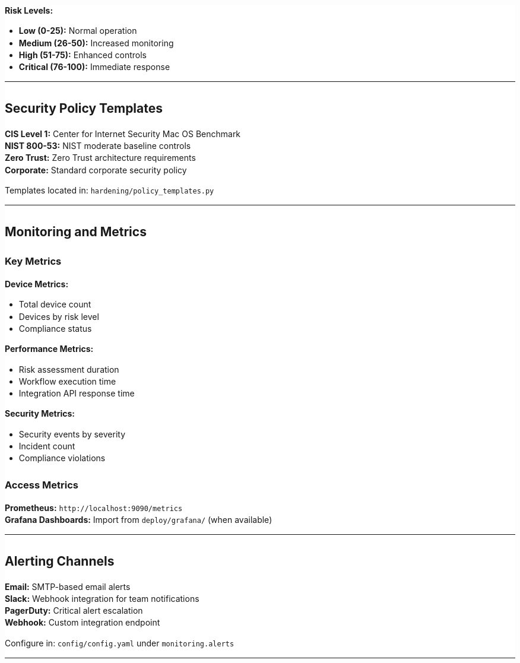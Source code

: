 **Risk Levels:**
- **Low (0-25):** Normal operation
- **Medium (26-50):** Increased monitoring
- **High (51-75):** Enhanced controls
- **Critical (76-100):** Immediate response

---

## Security Policy Templates

**CIS Level 1:** Center for Internet Security Mac OS Benchmark  
**NIST 800-53:** NIST moderate baseline controls  
**Zero Trust:** Zero Trust architecture requirements  
**Corporate:** Standard corporate security policy  

Templates located in: `hardening/policy_templates.py`

---

## Monitoring and Metrics

### Key Metrics

**Device Metrics:**
- Total device count
- Devices by risk level
- Compliance status

**Performance Metrics:**
- Risk assessment duration
- Workflow execution time
- Integration API response time

**Security Metrics:**
- Security events by severity
- Incident count
- Compliance violations

### Access Metrics

**Prometheus:** `http://localhost:9090/metrics`  
**Grafana Dashboards:** Import from `deploy/grafana/` (when available)

---

## Alerting Channels

**Email:** SMTP-based email alerts  
**Slack:** Webhook integration for team notifications  
**PagerDuty:** Critical alert escalation  
**Webhook:** Custom integration endpoint  

Configure in: `config/config.yaml` under `monitoring.alerts`

---